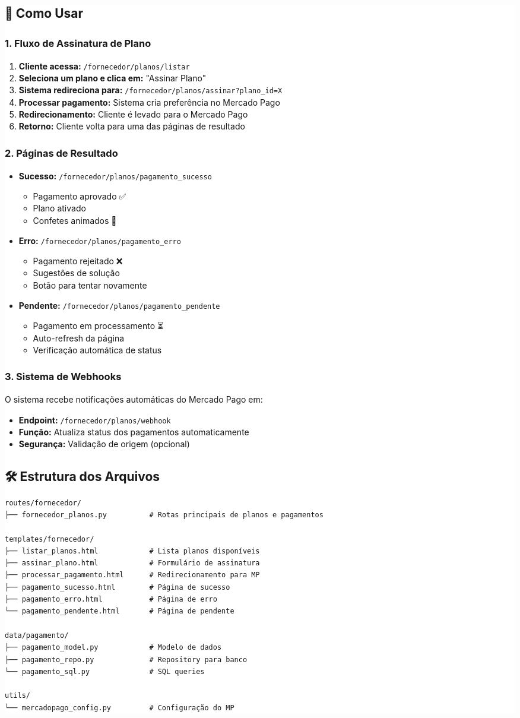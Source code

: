 ## 🚀 Como Usar

### 1. Fluxo de Assinatura de Plano

1. **Cliente acessa:** `/fornecedor/planos/listar`
2. **Seleciona um plano e clica em:** "Assinar Plano"
3. **Sistema redireciona para:** `/fornecedor/planos/assinar?plano_id=X`
4. **Processar pagamento:** Sistema cria preferência no Mercado Pago
5. **Redirecionamento:** Cliente é levado para o Mercado Pago
6. **Retorno:** Cliente volta para uma das páginas de resultado

### 2. Páginas de Resultado

- **Sucesso:** `/fornecedor/planos/pagamento_sucesso`
  - Pagamento aprovado ✅
  - Plano ativado
  - Confetes animados 🎉

- **Erro:** `/fornecedor/planos/pagamento_erro`
  - Pagamento rejeitado ❌
  - Sugestões de solução
  - Botão para tentar novamente

- **Pendente:** `/fornecedor/planos/pagamento_pendente`
  - Pagamento em processamento ⏳
  - Auto-refresh da página
  - Verificação automática de status

### 3. Sistema de Webhooks

O sistema recebe notificações automáticas do Mercado Pago em:
- **Endpoint:** `/fornecedor/planos/webhook`
- **Função:** Atualiza status dos pagamentos automaticamente
- **Segurança:** Validação de origem (opcional)

## 🛠️ Estrutura dos Arquivos

```
routes/fornecedor/
├── fornecedor_planos.py          # Rotas principais de planos e pagamentos

templates/fornecedor/
├── listar_planos.html            # Lista planos disponíveis
├── assinar_plano.html            # Formulário de assinatura
├── processar_pagamento.html      # Redirecionamento para MP
├── pagamento_sucesso.html        # Página de sucesso
├── pagamento_erro.html           # Página de erro
└── pagamento_pendente.html       # Página de pendente

data/pagamento/
├── pagamento_model.py            # Modelo de dados
├── pagamento_repo.py             # Repository para banco
└── pagamento_sql.py              # SQL queries

utils/
└── mercadopago_config.py         # Configuração do MP
```

